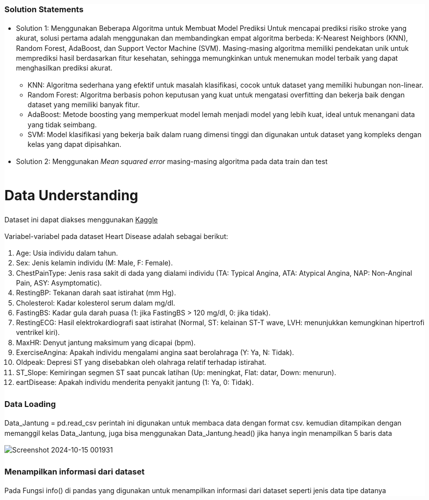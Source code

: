 ### Solution Statements
- Solution 1: 
Menggunakan Beberapa Algoritma untuk Membuat Model Prediksi Untuk mencapai prediksi risiko stroke yang akurat, solusi pertama adalah menggunakan dan membandingkan empat algoritma berbeda: K-Nearest Neighbors (KNN), Random Forest, AdaBoost, dan Support Vector Machine (SVM). Masing-masing algoritma memiliki pendekatan unik untuk memprediksi hasil berdasarkan fitur kesehatan, sehingga memungkinkan untuk menemukan model terbaik yang dapat menghasilkan prediksi akurat.
    - KNN: Algoritma sederhana yang efektif untuk masalah klasifikasi, cocok untuk dataset yang memiliki hubungan non-linear.
    - Random Forest: Algoritma berbasis pohon keputusan yang kuat untuk mengatasi overfitting dan bekerja baik dengan dataset yang memiliki banyak fitur.
    - AdaBoost: Metode boosting yang memperkuat model lemah menjadi model yang lebih kuat, ideal untuk menangani data yang tidak seimbang.
    - SVM: Model klasifikasi yang bekerja baik dalam ruang dimensi tinggi dan digunakan untuk dataset yang kompleks dengan kelas yang dapat dipisahkan.

- Solution 2: 
Menggunakan _Mean squared error_ masing-masing algoritma pada data train dan test

# Data Understanding
Dataset ini dapat diakses menggunakan [Kaggle](https://www.kaggle.com/datasets/fedesoriano/heart-failure-prediction)

Variabel-variabel pada dataset Heart Disease adalah sebagai berikut:
1. Age: Usia individu dalam tahun.
2. Sex: Jenis kelamin individu (M: Male, F: Female).
3. ChestPainType: Jenis rasa sakit di dada yang dialami individu (TA: Typical Angina, ATA: Atypical Angina, NAP: Non-Anginal Pain, ASY: Asymptomatic).
4. RestingBP: Tekanan darah saat istirahat (mm Hg).
5. Cholesterol: Kadar kolesterol serum dalam mg/dl.
6. FastingBS: Kadar gula darah puasa (1: jika FastingBS > 120 mg/dl, 0: jika tidak).
7. RestingECG: Hasil elektrokardiografi saat istirahat (Normal, ST: kelainan ST-T wave, LVH: menunjukkan kemungkinan hipertrofi ventrikel kiri).
8. MaxHR: Denyut jantung maksimum yang dicapai (bpm).
9. ExerciseAngina: Apakah individu mengalami angina saat berolahraga (Y: Ya, N: Tidak).
10. Oldpeak: Depresi ST yang disebabkan oleh olahraga relatif terhadap istirahat.
11. ST_Slope: Kemiringan segmen ST saat puncak latihan (Up: meningkat, Flat: datar, Down: menurun).
12. eartDisease: Apakah individu menderita penyakit jantung (1: Ya, 0: Tidak).

### Data Loading
Data_Jantung = pd.read_csv perintah ini digunakan untuk membaca data dengan format csv. kemudian ditampikan dengan memanggil kelas Data_Jantung, juga bisa menggunakan Data_Jantung.head() jika hanya ingin menampilkan 5 baris data

![Screenshot 2024-10-15 001931](https://github.com/user-attachments/assets/60592abd-bb34-453c-8e2e-1657b3557dcc)

### Menampilkan informasi dari dataset

Pada Fungsi info() di pandas yang digunakan untuk menampilkan informasi dari dataset seperti jenis data tipe datanya
